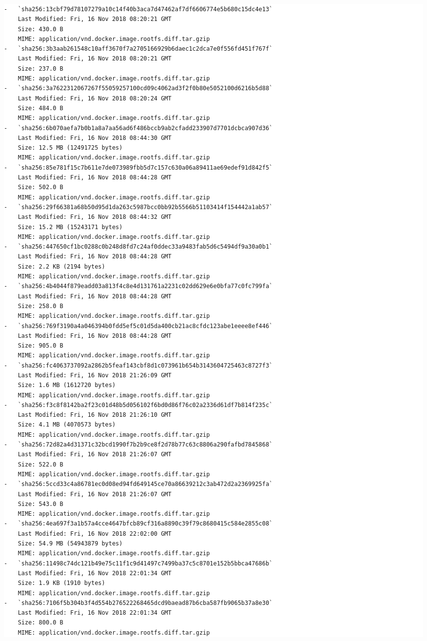 	-	`sha256:13cbf79d78107279a10c14f40b3aca7d47462af7df6606774e5b680c15dc4e13`  
		Last Modified: Fri, 16 Nov 2018 08:20:21 GMT  
		Size: 430.0 B  
		MIME: application/vnd.docker.image.rootfs.diff.tar.gzip
	-	`sha256:3b3aab261548c10aff3670f7a2705166929b6daec1c2dca7e0f556fd451f767f`  
		Last Modified: Fri, 16 Nov 2018 08:20:21 GMT  
		Size: 237.0 B  
		MIME: application/vnd.docker.image.rootfs.diff.tar.gzip
	-	`sha256:3a7622312067267f55059257100cd09c4062ad3f2f0b80e5052100d6216b5d88`  
		Last Modified: Fri, 16 Nov 2018 08:20:24 GMT  
		Size: 484.0 B  
		MIME: application/vnd.docker.image.rootfs.diff.tar.gzip
	-	`sha256:6b070aefa7b0b1a8a7aa56ad6f486bccb9ab2cfadd233907d7701dcbca907d36`  
		Last Modified: Fri, 16 Nov 2018 08:44:30 GMT  
		Size: 12.5 MB (12491725 bytes)  
		MIME: application/vnd.docker.image.rootfs.diff.tar.gzip
	-	`sha256:85e781f15c7b611e7de073989fbb5d7c157c630a06a89411ae69edef91d842f5`  
		Last Modified: Fri, 16 Nov 2018 08:44:28 GMT  
		Size: 502.0 B  
		MIME: application/vnd.docker.image.rootfs.diff.tar.gzip
	-	`sha256:29f66381a68b50d95d1da263c5987bcc0bb92b5566b51103414f154442a1ab57`  
		Last Modified: Fri, 16 Nov 2018 08:44:32 GMT  
		Size: 15.2 MB (15243171 bytes)  
		MIME: application/vnd.docker.image.rootfs.diff.tar.gzip
	-	`sha256:447650cf1bc0288c0b248d8fd7c24af0ddec33a9483fab5d6c5494df9a30a0b1`  
		Last Modified: Fri, 16 Nov 2018 08:44:28 GMT  
		Size: 2.2 KB (2194 bytes)  
		MIME: application/vnd.docker.image.rootfs.diff.tar.gzip
	-	`sha256:4b4044f879eadd03a813f4c8e4d131761a2231c02dd629e6e0bfa77c0fc799fa`  
		Last Modified: Fri, 16 Nov 2018 08:44:28 GMT  
		Size: 258.0 B  
		MIME: application/vnd.docker.image.rootfs.diff.tar.gzip
	-	`sha256:769f3190a4a046394b0fdd5ef5c01d5da400cb21ac8cfdc123abe1eeee8ef446`  
		Last Modified: Fri, 16 Nov 2018 08:44:28 GMT  
		Size: 905.0 B  
		MIME: application/vnd.docker.image.rootfs.diff.tar.gzip
	-	`sha256:fc4063737092a2862b5feaf143cbf8d1c073961b654b3143604725463c8727f3`  
		Last Modified: Fri, 16 Nov 2018 21:26:09 GMT  
		Size: 1.6 MB (1612720 bytes)  
		MIME: application/vnd.docker.image.rootfs.diff.tar.gzip
	-	`sha256:f3c8f8142ba2f23c01d48b5d056102f6bd0d86f76c02a2336d61df7b814f235c`  
		Last Modified: Fri, 16 Nov 2018 21:26:10 GMT  
		Size: 4.1 MB (4070573 bytes)  
		MIME: application/vnd.docker.image.rootfs.diff.tar.gzip
	-	`sha256:72d82a4d31371c32bcd1990f7b2b9ce8f2d78b77c63c8806a290fafbd7845868`  
		Last Modified: Fri, 16 Nov 2018 21:26:07 GMT  
		Size: 522.0 B  
		MIME: application/vnd.docker.image.rootfs.diff.tar.gzip
	-	`sha256:5ccd33c4a86781ec0d08ed94fd649145ce70a86639212c3ab472d2a2369925fa`  
		Last Modified: Fri, 16 Nov 2018 21:26:07 GMT  
		Size: 543.0 B  
		MIME: application/vnd.docker.image.rootfs.diff.tar.gzip
	-	`sha256:4ea697f3a1b57a4cce4647bfcb89cf316a8890c39f79c8680415c584e2855c08`  
		Last Modified: Fri, 16 Nov 2018 22:02:00 GMT  
		Size: 54.9 MB (54943879 bytes)  
		MIME: application/vnd.docker.image.rootfs.diff.tar.gzip
	-	`sha256:11498c74dc121b49e75c11f1c9d41497c7499ba37c5c8701e152b5bbca47686b`  
		Last Modified: Fri, 16 Nov 2018 22:01:34 GMT  
		Size: 1.9 KB (1910 bytes)  
		MIME: application/vnd.docker.image.rootfs.diff.tar.gzip
	-	`sha256:7106f5b304b3f4d554b276522268465dcd9baead87b6cba587fb9065b37a8e30`  
		Last Modified: Fri, 16 Nov 2018 22:01:34 GMT  
		Size: 800.0 B  
		MIME: application/vnd.docker.image.rootfs.diff.tar.gzip